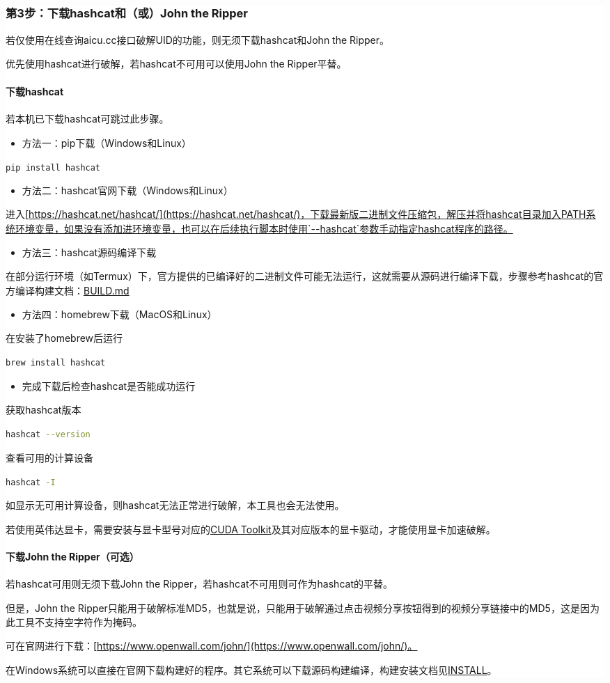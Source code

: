 ### 第3步：下载hashcat和（或）John the Ripper

若仅使用在线查询aicu.cc接口破解UID的功能，则无须下载hashcat和John the Ripper。

优先使用hashcat进行破解，若hashcat不可用可以使用John the Ripper平替。

#### 下载hashcat

若本机已下载hashcat可跳过此步骤。

- 方法一：pip下载（Windows和Linux）

```bash
pip install hashcat
```

- 方法二：hashcat官网下载（Windows和Linux）

进入[https://hashcat.net/hashcat/](https://hashcat.net/hashcat/)，下载最新版二进制文件压缩包，解压并将hashcat目录加入PATH系统环境变量，如果没有添加进环境变量，也可以在后续执行脚本时使用`--hashcat`参数手动指定hashcat程序的路径。

- 方法三：hashcat源码编译下载

在部分运行环境（如Termux）下，官方提供的已编译好的二进制文件可能无法运行，这就需要从源码进行编译下载，步骤参考hashcat的官方编译构建文档：[BUILD.md](https://github.com/hashcat/hashcat/blob/master/BUILD.md)

- 方法四：homebrew下载（MacOS和Linux）

在安装了homebrew后运行

```bash
brew install hashcat
```

- 完成下载后检查hashcat是否能成功运行

获取hashcat版本

```bash
hashcat --version
```

查看可用的计算设备

```bash
hashcat -I
```

如显示无可用计算设备，则hashcat无法正常进行破解，本工具也会无法使用。

若使用英伟达显卡，需要安装与显卡型号对应的[CUDA Toolkit](https://developer.nvidia.com/cuda-downloads)及其对应版本的显卡驱动，才能使用显卡加速破解。

#### 下载John the Ripper（可选）

若hashcat可用则无须下载John the Ripper，若hashcat不可用则可作为hashcat的平替。

但是，John the Ripper只能用于破解标准MD5，也就是说，只能用于破解通过点击视频分享按钮得到的视频分享链接中的MD5，这是因为此工具不支持空字符作为掩码。

可在官网进行下载：[https://www.openwall.com/john/](https://www.openwall.com/john/)。

在Windows系统可以直接在官网下载构建好的程序。其它系统可以下载源码构建编译，构建安装文档见[INSTALL](https://github.com/openwall/john/blob/bleeding-jumbo/doc/INSTALL)。
